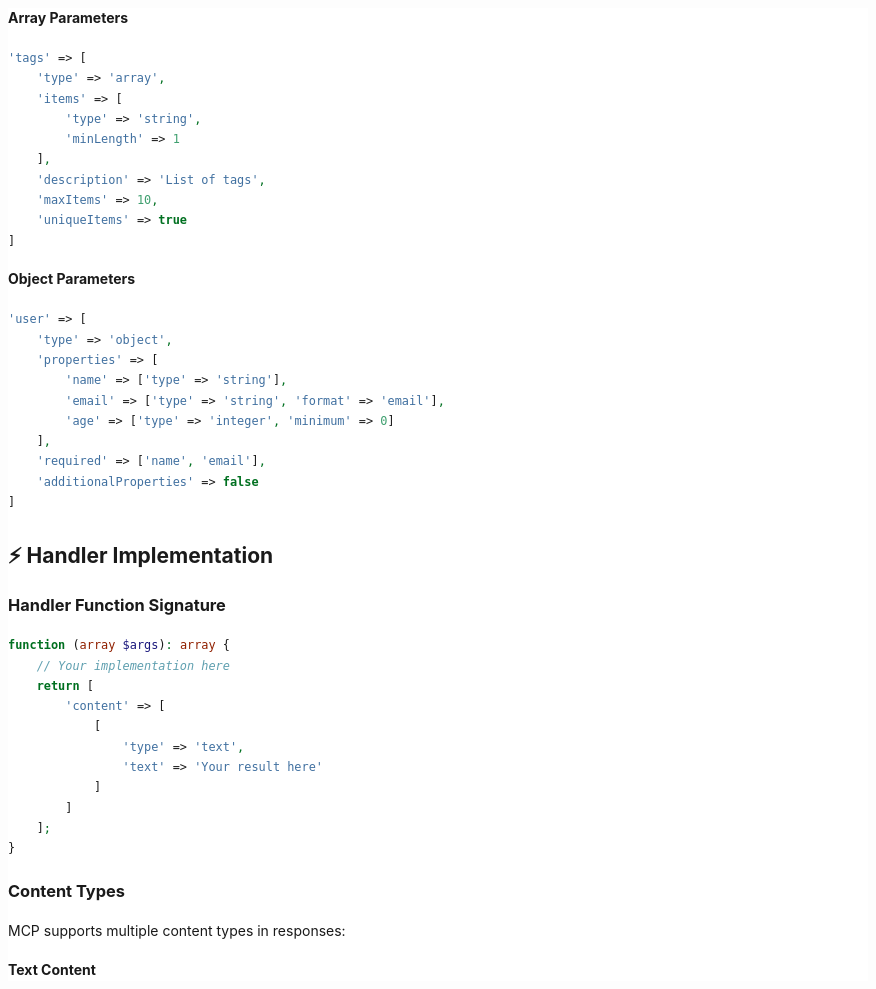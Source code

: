#### Array Parameters

```php
'tags' => [
    'type' => 'array',
    'items' => [
        'type' => 'string',
        'minLength' => 1
    ],
    'description' => 'List of tags',
    'maxItems' => 10,
    'uniqueItems' => true
]
```

#### Object Parameters

```php
'user' => [
    'type' => 'object',
    'properties' => [
        'name' => ['type' => 'string'],
        'email' => ['type' => 'string', 'format' => 'email'],
        'age' => ['type' => 'integer', 'minimum' => 0]
    ],
    'required' => ['name', 'email'],
    'additionalProperties' => false
]
```

## ⚡ Handler Implementation

### Handler Function Signature

```php
function (array $args): array {
    // Your implementation here
    return [
        'content' => [
            [
                'type' => 'text',
                'text' => 'Your result here'
            ]
        ]
    ];
}
```

### Content Types

MCP supports multiple content types in responses:

#### Text Content

